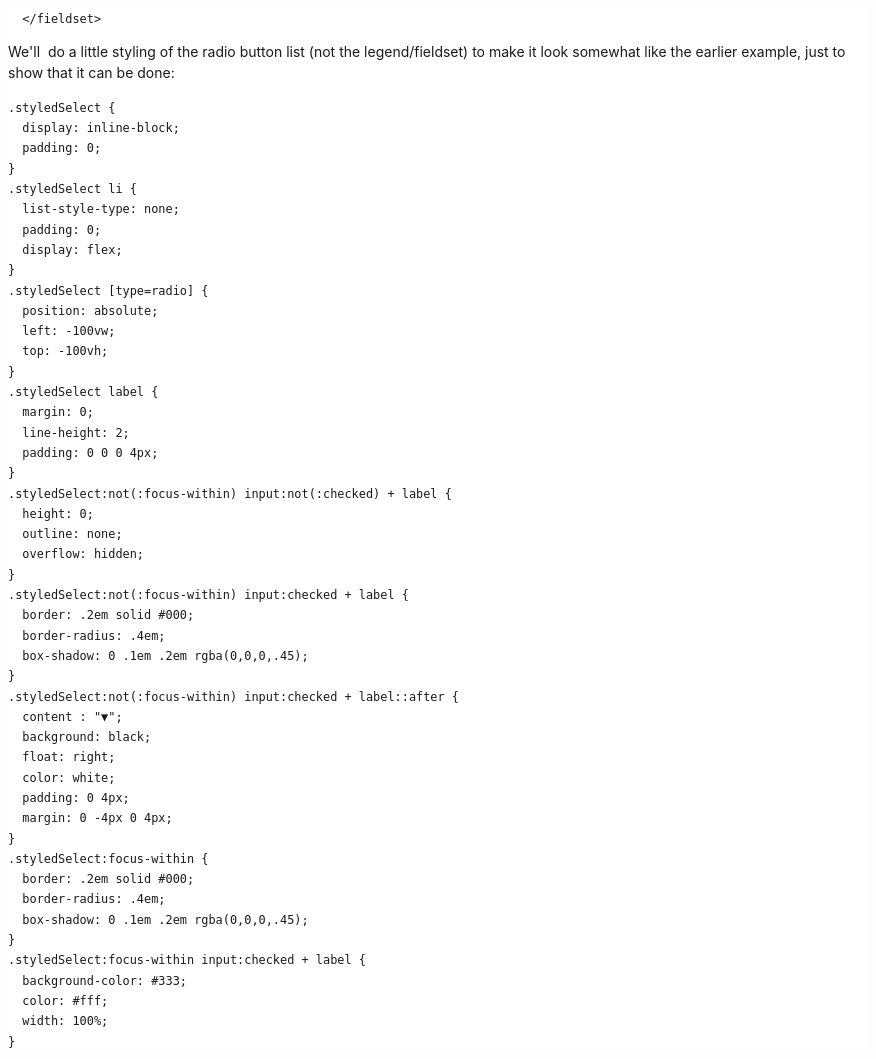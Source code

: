       </fieldset>

We'll  do a little styling of the radio button list (not the legend/fieldset) to make it look somewhat like the earlier example, just to show that it can be done:

    .styledSelect {
      display: inline-block;
      padding: 0;
    }
    .styledSelect li {
      list-style-type: none;
      padding: 0;
      display: flex;
    }
    .styledSelect [type=radio] {
      position: absolute;
      left: -100vw;
      top: -100vh;
    }
    .styledSelect label {
      margin: 0;
      line-height: 2;
      padding: 0 0 0 4px;
    }
    .styledSelect:not(:focus-within) input:not(:checked) + label {
      height: 0;
      outline: none;
      overflow: hidden;
    }
    .styledSelect:not(:focus-within) input:checked + label {
      border: .2em solid #000;
      border-radius: .4em;
      box-shadow: 0 .1em .2em rgba(0,0,0,.45);
    }
    .styledSelect:not(:focus-within) input:checked + label::after {
      content : "▼";
      background: black;
      float: right;
      color: white;
      padding: 0 4px;
      margin: 0 -4px 0 4px;
    }
    .styledSelect:focus-within {
      border: .2em solid #000;
      border-radius: .4em;
      box-shadow: 0 .1em .2em rgba(0,0,0,.45);
    }
    .styledSelect:focus-within input:checked + label {
      background-color: #333;
      color: #fff;
      width: 100%;
    }
